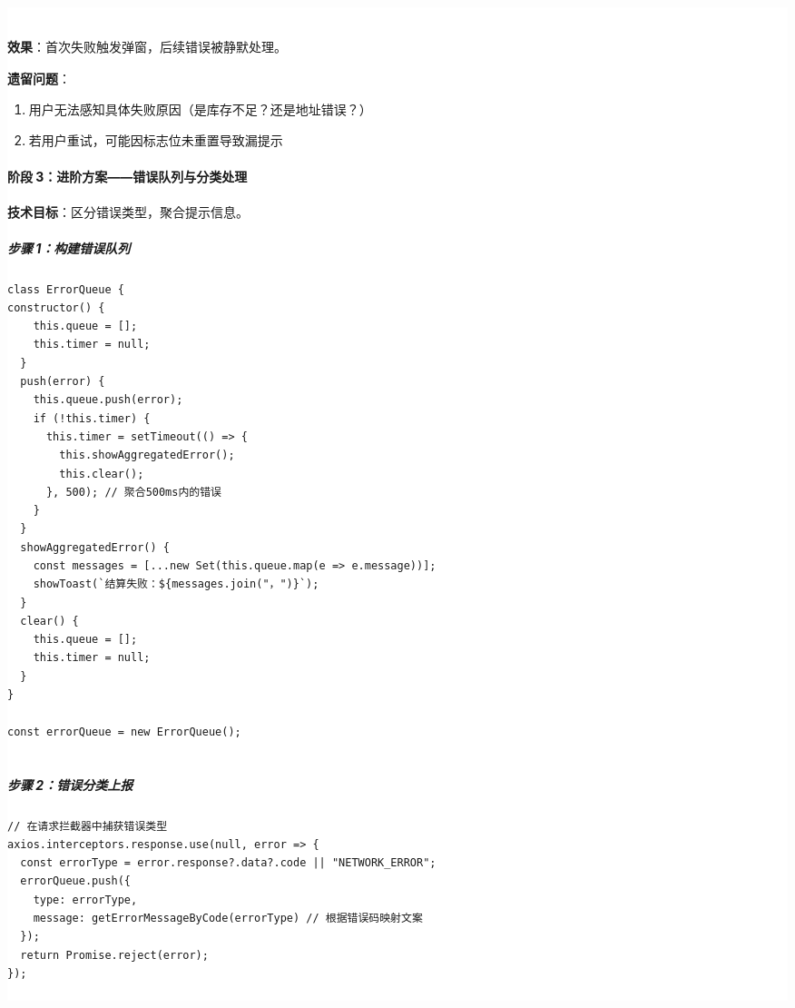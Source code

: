 ```


```

**效果**：首次失败触发弹窗，后续错误被静默处理。

**遗留问题**：

1.  用户无法感知具体失败原因（是库存不足？还是地址错误？）
    
2.  若用户重试，可能因标志位未重置导致漏提示
    

#### 阶段 3：进阶方案——错误队列与分类处理

**技术目标**：区分错误类型，聚合提示信息。

##### 步骤 1：构建错误队列

```
class ErrorQueue {
constructor() {
    this.queue = [];
    this.timer = null;
  }
  push(error) {
    this.queue.push(error);
    if (!this.timer) {
      this.timer = setTimeout(() => {
        this.showAggregatedError();
        this.clear();
      }, 500); // 聚合500ms内的错误
    }
  }
  showAggregatedError() {
    const messages = [...new Set(this.queue.map(e => e.message))];
    showToast(`结算失败：${messages.join("，")}`);
  }
  clear() {
    this.queue = [];
    this.timer = null;
  }
}

const errorQueue = new ErrorQueue();


```

##### 步骤 2：错误分类上报

```
// 在请求拦截器中捕获错误类型
axios.interceptors.response.use(null, error => {
  const errorType = error.response?.data?.code || "NETWORK_ERROR";
  errorQueue.push({ 
    type: errorType,
    message: getErrorMessageByCode(errorType) // 根据错误码映射文案
  });
  return Promise.reject(error);
});


```
